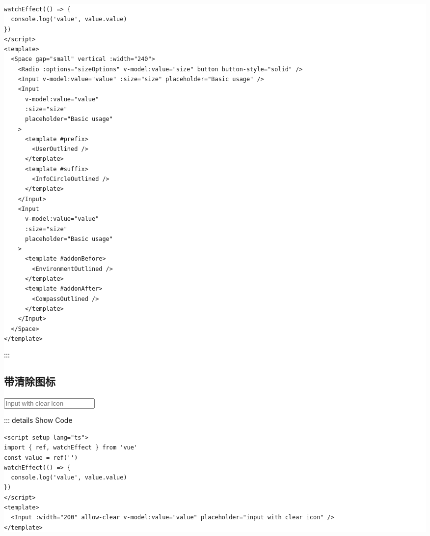 ```vue
watchEffect(() => {
  console.log('value', value.value)
})
</script>
<template>
  <Space gap="small" vertical :width="240">
    <Radio :options="sizeOptions" v-model:value="size" button button-style="solid" />
    <Input v-model:value="value" :size="size" placeholder="Basic usage" />
    <Input
      v-model:value="value"
      :size="size"
      placeholder="Basic usage"
    >
      <template #prefix>
        <UserOutlined />
      </template>
      <template #suffix>
        <InfoCircleOutlined />
      </template>
    </Input>
    <Input
      v-model:value="value"
      :size="size"
      placeholder="Basic usage"
    >
      <template #addonBefore>
        <EnvironmentOutlined />
      </template>
      <template #addonAfter>
        <CompassOutlined />
      </template>
    </Input>
  </Space>
</template>
```

:::

## 带清除图标

<Input :width="200" allow-clear v-model:value="value" placeholder="input with clear icon" />

::: details Show Code

```vue
<script setup lang="ts">
import { ref, watchEffect } from 'vue'
const value = ref('')
watchEffect(() => {
  console.log('value', value.value)
})
</script>
<template>
  <Input :width="200" allow-clear v-model:value="value" placeholder="input with clear icon" />
</template>
```
